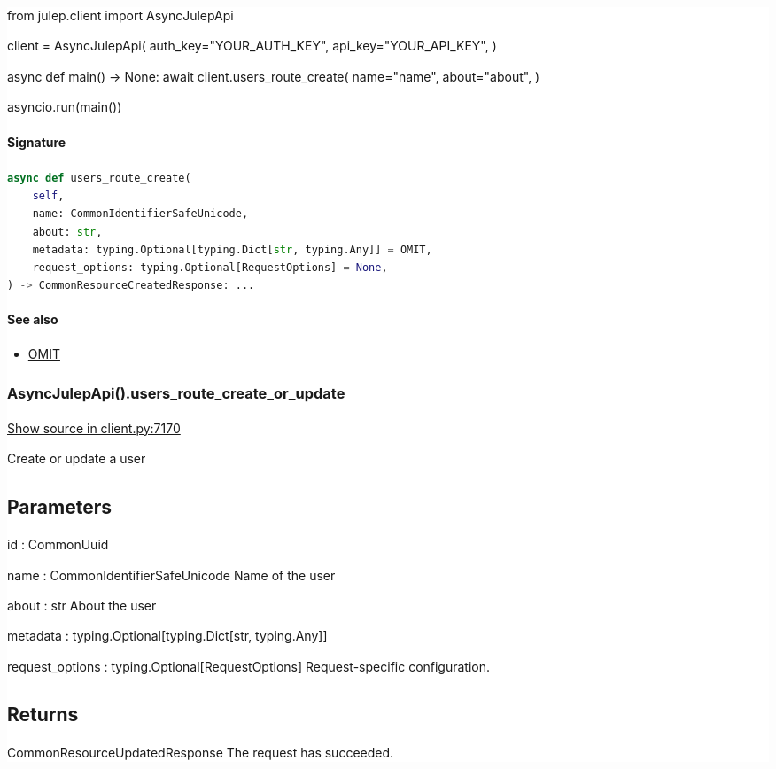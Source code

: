 from julep.client import AsyncJulepApi

client = AsyncJulepApi(
    auth_key="YOUR_AUTH_KEY",
    api_key="YOUR_API_KEY",
)

async def main() -> None:
    await client.users_route_create(
        name="name",
        about="about",
    )

asyncio.run(main())

#### Signature

```python
async def users_route_create(
    self,
    name: CommonIdentifierSafeUnicode,
    about: str,
    metadata: typing.Optional[typing.Dict[str, typing.Any]] = OMIT,
    request_options: typing.Optional[RequestOptions] = None,
) -> CommonResourceCreatedResponse: ...
```

#### See also

- [OMIT](#omit)

### AsyncJulepApi().users_route_create_or_update

[Show source in client.py:7170](../../../../../../julep/api/client.py#L7170)

Create or update a user

Parameters
----------
id : CommonUuid

name : CommonIdentifierSafeUnicode
    Name of the user

about : str
    About the user

metadata : typing.Optional[typing.Dict[str, typing.Any]]

request_options : typing.Optional[RequestOptions]
    Request-specific configuration.

Returns
-------
CommonResourceUpdatedResponse
    The request has succeeded.
